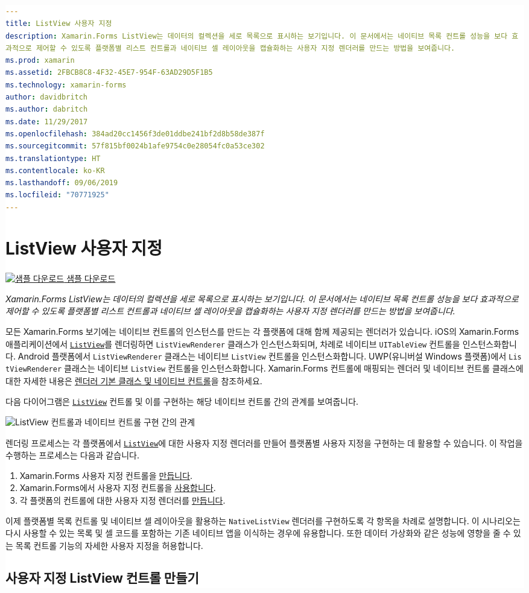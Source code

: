 ```yaml
---
title: ListView 사용자 지정
description: Xamarin.Forms ListView는 데이터의 컬렉션을 세로 목록으로 표시하는 보기입니다. 이 문서에서는 네이티브 목록 컨트롤 성능을 보다 효과적으로 제어할 수 있도록 플랫폼별 리스트 컨트롤과 네이티브 셀 레이아웃을 캡슐화하는 사용자 지정 렌더러를 만드는 방법을 보여줍니다.
ms.prod: xamarin
ms.assetid: 2FBCB8C8-4F32-45E7-954F-63AD29D5F1B5
ms.technology: xamarin-forms
author: davidbritch
ms.author: dabritch
ms.date: 11/29/2017
ms.openlocfilehash: 384ad20cc1456f3de01ddbe241bf2d8b58de387f
ms.sourcegitcommit: 57f815bf0024b1afe9754c0e28054fc0a53ce302
ms.translationtype: HT
ms.contentlocale: ko-KR
ms.lasthandoff: 09/06/2019
ms.locfileid: "70771925"
---
```

# <a name="customizing-a-listview"></a>ListView 사용자 지정

[![샘플 다운로드](~/media/shared/download.png) 샘플 다운로드](https://docs.microsoft.com/samples/xamarin/xamarin-forms-samples/customrenderers-listview)

_Xamarin.Forms ListView는 데이터의 컬렉션을 세로 목록으로 표시하는 보기입니다. 이 문서에서는 네이티브 목록 컨트롤 성능을 보다 효과적으로 제어할 수 있도록 플랫폼별 리스트 컨트롤과 네이티브 셀 레이아웃을 캡슐화하는 사용자 지정 렌더러를 만드는 방법을 보여줍니다._

모든 Xamarin.Forms 보기에는 네이티브 컨트롤의 인스턴스를 만드는 각 플랫폼에 대해 함께 제공되는 렌더러가 있습니다. iOS의 Xamarin.Forms 애플리케이션에서 [`ListView`](xref:Xamarin.Forms.ListView)를 렌더링하면 `ListViewRenderer` 클래스가 인스턴스화되며, 차례로 네이티브 `UITableView` 컨트롤을 인스턴스화합니다. Android 플랫폼에서 `ListViewRenderer` 클래스는 네이티브 `ListView` 컨트롤을 인스턴스화합니다. UWP(유니버설 Windows 플랫폼)에서 `ListViewRenderer` 클래스는 네이티브 `ListView` 컨트롤을 인스턴스화합니다. Xamarin.Forms 컨트롤에 매핑되는 렌더러 및 네이티브 컨트롤 클래스에 대한 자세한 내용은 [렌더러 기본 클래스 및 네이티브 컨트롤](~/xamarin-forms/app-fundamentals/custom-renderer/renderers.md)을 참조하세요.

다음 다이어그램은 [`ListView`](xref:Xamarin.Forms.ListView) 컨트롤 및 이를 구현하는 해당 네이티브 컨트롤 간의 관계를 보여줍니다.

![](listview-images/listview-classes.png "ListView 컨트롤과 네이티브 컨트롤 구현 간의 관계")

렌더링 프로세스는 각 플랫폼에서 [`ListView`](xref:Xamarin.Forms.ListView)에 대한 사용자 지정 렌더러를 만들어 플랫폼별 사용자 지정을 구현하는 데 활용할 수 있습니다. 이 작업을 수행하는 프로세스는 다음과 같습니다.

1. Xamarin.Forms 사용자 지정 컨트롤을 [만듭니다](#Creating_the_Custom_ListView_Control).
1. Xamarin.Forms에서 사용자 지정 컨트롤을 [사용합니다](#Consuming_the_Custom_Control).
1. 각 플랫폼의 컨트롤에 대한 사용자 지정 렌더러를 [만듭니다](#Creating_the_Custom_Renderer_on_each_Platform).

이제 플랫폼별 목록 컨트롤 및 네이티브 셀 레이아웃을 활용하는 `NativeListView` 렌더러를 구현하도록 각 항목을 차례로 설명합니다. 이 시나리오는 다시 사용할 수 있는 목록 및 셀 코드를 포함하는 기존 네이티브 앱을 이식하는 경우에 유용합니다. 또한 데이터 가상화와 같은 성능에 영향을 줄 수 있는 목록 컨트롤 기능의 자세한 사용자 지정을 허용합니다.

<a name="Creating_the_Custom_ListView_Control" />

## <a name="creating-the-custom-listview-control"></a>사용자 지정 ListView 컨트롤 만들기
